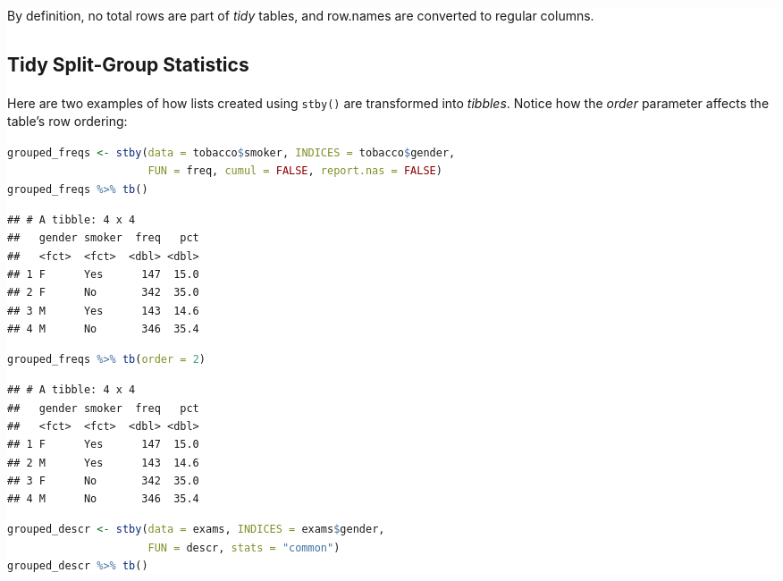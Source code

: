 By definition, no total rows are part of *tidy* tables, and row.names
are converted to regular columns.

## Tidy Split-Group Statistics

Here are two examples of how lists created using `stby()` are
transformed into *tibbles*. Notice how the *order* parameter affects the
table’s row ordering:

``` r
grouped_freqs <- stby(data = tobacco$smoker, INDICES = tobacco$gender,
                      FUN = freq, cumul = FALSE, report.nas = FALSE)
grouped_freqs %>% tb()
```

    ## # A tibble: 4 x 4
    ##   gender smoker  freq   pct
    ##   <fct>  <fct>  <dbl> <dbl>
    ## 1 F      Yes      147  15.0
    ## 2 F      No       342  35.0
    ## 3 M      Yes      143  14.6
    ## 4 M      No       346  35.4

``` r
grouped_freqs %>% tb(order = 2)
```

    ## # A tibble: 4 x 4
    ##   gender smoker  freq   pct
    ##   <fct>  <fct>  <dbl> <dbl>
    ## 1 F      Yes      147  15.0
    ## 2 M      Yes      143  14.6
    ## 3 F      No       342  35.0
    ## 4 M      No       346  35.4

``` r
grouped_descr <- stby(data = exams, INDICES = exams$gender, 
                      FUN = descr, stats = "common")
grouped_descr %>% tb()
```
